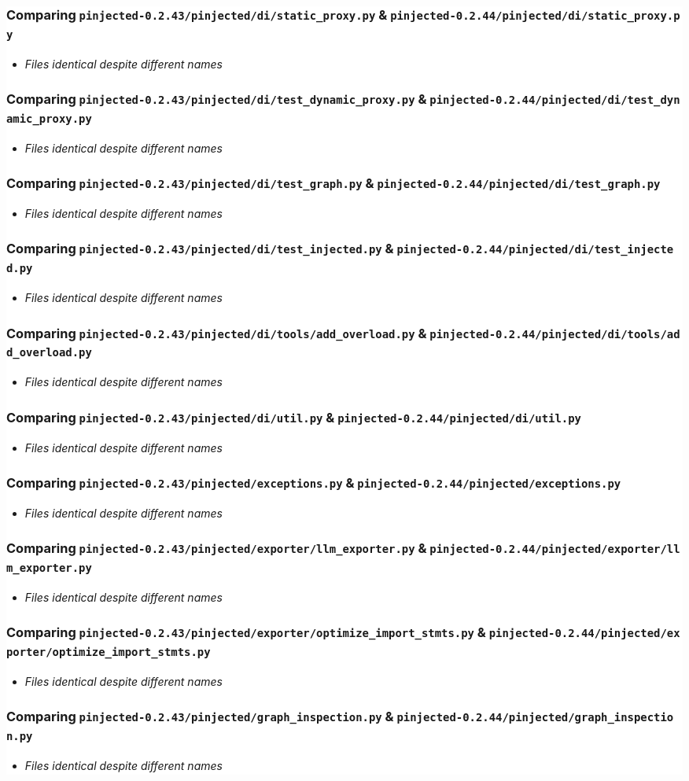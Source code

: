 ### Comparing `pinjected-0.2.43/pinjected/di/static_proxy.py` & `pinjected-0.2.44/pinjected/di/static_proxy.py`

 * *Files identical despite different names*

### Comparing `pinjected-0.2.43/pinjected/di/test_dynamic_proxy.py` & `pinjected-0.2.44/pinjected/di/test_dynamic_proxy.py`

 * *Files identical despite different names*

### Comparing `pinjected-0.2.43/pinjected/di/test_graph.py` & `pinjected-0.2.44/pinjected/di/test_graph.py`

 * *Files identical despite different names*

### Comparing `pinjected-0.2.43/pinjected/di/test_injected.py` & `pinjected-0.2.44/pinjected/di/test_injected.py`

 * *Files identical despite different names*

### Comparing `pinjected-0.2.43/pinjected/di/tools/add_overload.py` & `pinjected-0.2.44/pinjected/di/tools/add_overload.py`

 * *Files identical despite different names*

### Comparing `pinjected-0.2.43/pinjected/di/util.py` & `pinjected-0.2.44/pinjected/di/util.py`

 * *Files identical despite different names*

### Comparing `pinjected-0.2.43/pinjected/exceptions.py` & `pinjected-0.2.44/pinjected/exceptions.py`

 * *Files identical despite different names*

### Comparing `pinjected-0.2.43/pinjected/exporter/llm_exporter.py` & `pinjected-0.2.44/pinjected/exporter/llm_exporter.py`

 * *Files identical despite different names*

### Comparing `pinjected-0.2.43/pinjected/exporter/optimize_import_stmts.py` & `pinjected-0.2.44/pinjected/exporter/optimize_import_stmts.py`

 * *Files identical despite different names*

### Comparing `pinjected-0.2.43/pinjected/graph_inspection.py` & `pinjected-0.2.44/pinjected/graph_inspection.py`

 * *Files identical despite different names*
